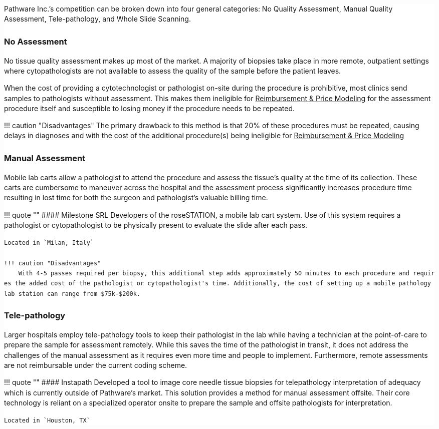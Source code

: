 Pathware Inc.’s competition can be broken down into four general categories: No Quality Assessment, Manual Quality Assessment, Tele-pathology, and Whole Slide Scanning. 

### No Assessment
No tissue quality assessment makes up most of the market. A majority of biopsies take place in more remote, outpatient settings where cytopathologists are not available to assess the quality of the sample before the patient leaves.

When the cost of providing a cytotechnologist or pathologist on-site during the procedure is prohibitive, most clinics send samples to pathologists without assessment. This makes them ineligible for  [Reimbursement & Price Modeling](https://www.notion.so/Reimbursement-Price-Modeling-f60c61f975b24492924c0ac1e30b6cd0) for the assessment procedure itself and susceptible to losing money if the procedure needs to be repeated.

!!! caution "Disadvantages" 
    The primary drawback to this method is that 20% of these procedures must be repeated, causing delays in diagnoses and with the cost of the additional procedure(s) being ineligible for [Reimbursement & Price Modeling](https://www.notion.so/Reimbursement-Price-Modeling-f60c61f975b24492924c0ac1e30b6cd0)

### Manual Assessment
Mobile lab carts allow a pathologist to attend the procedure and assess the tissue’s quality at the time of its collection. These carts are cumbersome to maneuver across the hospital and the assessment process significantly increases procedure time resulting in lost time for both the surgeon and pathologist’s valuable billing time.

!!! quote ""
    #### Milestone SRL
    Developers of the roseSTATION, a mobile lab cart system. Use of this system requires a pathologist or cytopathologist to be physically present to evaluate the slide after each pass.

    Located in `Milan, Italy`

    !!! caution "Disadvantages"
        With 4-5 passes required per biopsy, this additional step adds approximately 50 minutes to each procedure and requires the added cost of the pathologist or cytopathologist's time. Additionally, the cost of setting up a mobile pathology lab station can range from $75k-$200k.

### Tele-pathology
Larger hospitals employ tele-pathology tools to keep their pathologist in the lab while having a technician at the point-of-care to prepare the sample for assessment remotely. While this saves the time of the pathologist in transit, it does not address the challenges of the manual assessment as it requires even more time and people to implement. Furthermore, remote assessments are not reimbursable under the current coding scheme.

!!! quote ""
    #### Instapath
    Developed a tool to image core needle tissue biopsies for telepathology interpretation of adequacy which is currently outside of Pathware’s market. This solution provides a method for manual assessment offsite. Their core technology is reliant on a specialized operator onsite to prepare the sample and offsite pathologists for interpretation.

    Located in `Houston, TX`

